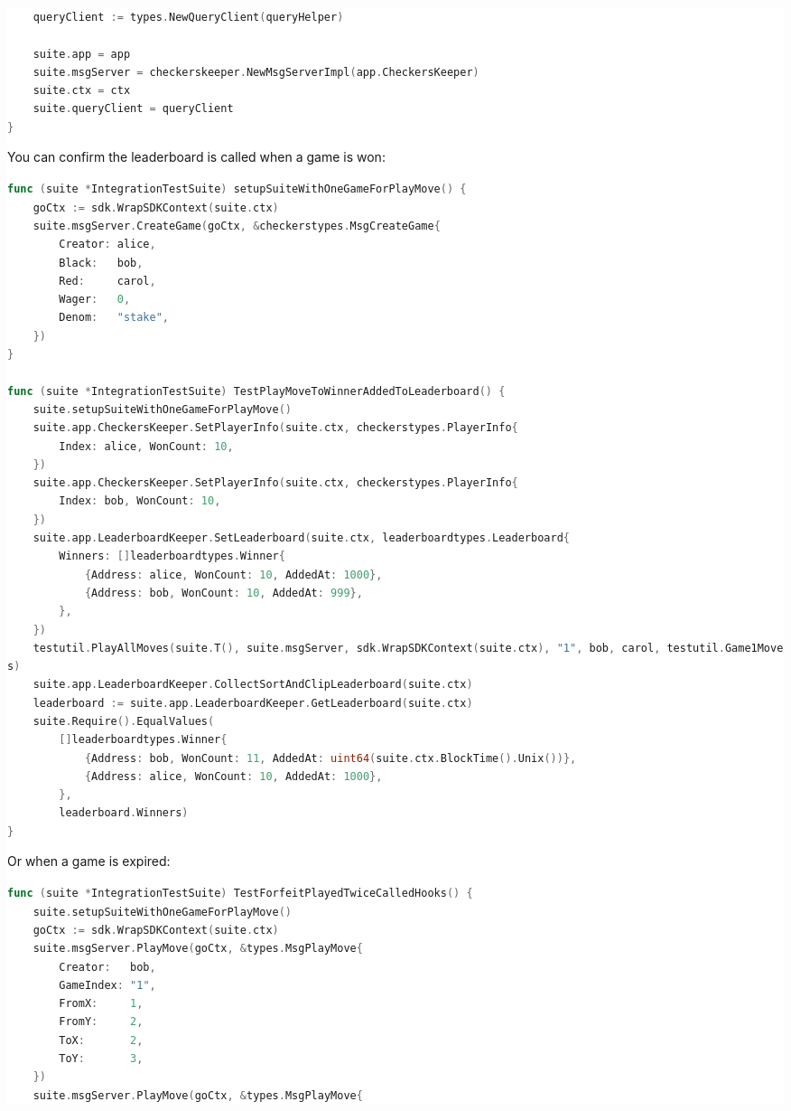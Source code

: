 ```go
    queryClient := types.NewQueryClient(queryHelper)

    suite.app = app
    suite.msgServer = checkerskeeper.NewMsgServerImpl(app.CheckersKeeper)
    suite.ctx = ctx
    suite.queryClient = queryClient
}
```

You can confirm the leaderboard is called when a game is won:

```go [https://github.com/cosmos/b9-checkers-academy-draft/blob/leaderboard-handling/tests/integration/leaderboard/keeper/msg_server_play_move_test.go]
func (suite *IntegrationTestSuite) setupSuiteWithOneGameForPlayMove() {
    goCtx := sdk.WrapSDKContext(suite.ctx)
    suite.msgServer.CreateGame(goCtx, &checkerstypes.MsgCreateGame{
        Creator: alice,
        Black:   bob,
        Red:     carol,
        Wager:   0,
        Denom:   "stake",
    })
}

func (suite *IntegrationTestSuite) TestPlayMoveToWinnerAddedToLeaderboard() {
    suite.setupSuiteWithOneGameForPlayMove()
    suite.app.CheckersKeeper.SetPlayerInfo(suite.ctx, checkerstypes.PlayerInfo{
        Index: alice, WonCount: 10,
    })
    suite.app.CheckersKeeper.SetPlayerInfo(suite.ctx, checkerstypes.PlayerInfo{
        Index: bob, WonCount: 10,
    })
    suite.app.LeaderboardKeeper.SetLeaderboard(suite.ctx, leaderboardtypes.Leaderboard{
        Winners: []leaderboardtypes.Winner{
            {Address: alice, WonCount: 10, AddedAt: 1000},
            {Address: bob, WonCount: 10, AddedAt: 999},
        },
    })
    testutil.PlayAllMoves(suite.T(), suite.msgServer, sdk.WrapSDKContext(suite.ctx), "1", bob, carol, testutil.Game1Moves)
    suite.app.LeaderboardKeeper.CollectSortAndClipLeaderboard(suite.ctx)
    leaderboard := suite.app.LeaderboardKeeper.GetLeaderboard(suite.ctx)
    suite.Require().EqualValues(
        []leaderboardtypes.Winner{
            {Address: bob, WonCount: 11, AddedAt: uint64(suite.ctx.BlockTime().Unix())},
            {Address: alice, WonCount: 10, AddedAt: 1000},
        },
        leaderboard.Winners)
}
```

Or when a game is expired:

```go [https://github.com/cosmos/b9-checkers-academy-draft/blob/leaderboard-handling/tests/integration/leaderboard/keeper/end_block_server_game_test.go]
func (suite *IntegrationTestSuite) TestForfeitPlayedTwiceCalledHooks() {
    suite.setupSuiteWithOneGameForPlayMove()
    goCtx := sdk.WrapSDKContext(suite.ctx)
    suite.msgServer.PlayMove(goCtx, &types.MsgPlayMove{
        Creator:   bob,
        GameIndex: "1",
        FromX:     1,
        FromY:     2,
        ToX:       2,
        ToY:       3,
    })
    suite.msgServer.PlayMove(goCtx, &types.MsgPlayMove{
```